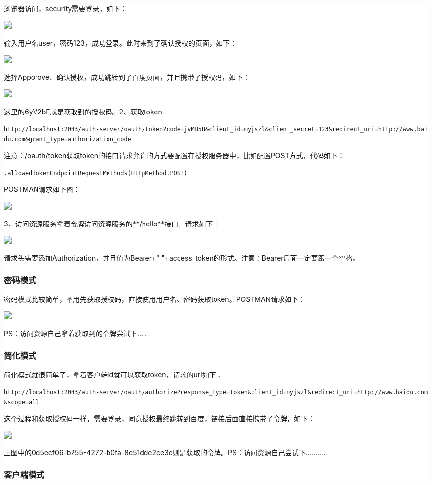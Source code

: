 浏览器访问，security需要登录，如下：

![](https://mmbiz.qpic.cn/mmbiz_png/19cc2hfD2rCpPJB83SvgzosiboTJxftAho7zkicykkZBuyCES6XcMOqKoW74Y9KLfytAZRD2r8YRqqzzY2D5XoEA/640?wx_fmt=png)

输入用户名user，密码123，成功登录。此时来到了确认授权的页面，如下：

![](https://mmbiz.qpic.cn/mmbiz_png/19cc2hfD2rCpPJB83SvgzosiboTJxftAhGVHWvJH2vwy5xXq8K1gbFG1TIofmGWQEPX2r2vic6CN89YMVKlP9gFQ/640?wx_fmt=png)

选择Apporove、确认授权，成功跳转到了百度页面，并且携带了授权码，如下：

![](https://mmbiz.qpic.cn/mmbiz_png/19cc2hfD2rCpPJB83SvgzosiboTJxftAhu4zr9QkXLWDa0TMLXbsjia2V3OqxEkOEBGaaHJibicTdSeDmfiaakVsdEA/640?wx_fmt=png)

这里的6yV2bF就是获取到的授权码。2、获取token

`http://localhost:2003/auth-server/oauth/token?code=jvMH5U&client_id=myjszl&client_secret=123&redirect_uri=http://www.baidu.com&grant_type=authorization_code  
`

注意：/oauth/token获取token的接口请求允许的方式要配置在授权服务器中，比如配置POST方式，代码如下：

`.allowedTokenEndpointRequestMethods(HttpMethod.POST)  
`

POSTMAN请求如下图：

![](https://mmbiz.qpic.cn/mmbiz_png/19cc2hfD2rCpPJB83SvgzosiboTJxftAhfqLCGB0bBcnibWULDnabW4YhK1xFSc8I9micmgDia1fxt2icPjbWtbmlKQ/640?wx_fmt=png)

3、访问资源服务拿着令牌访问资源服务的\*\*/hello\*\*接口，请求如下：

![](https://mmbiz.qpic.cn/mmbiz_png/19cc2hfD2rCpPJB83SvgzosiboTJxftAhK2VR78aWEPdUWt7jbOSCIEPbMlwia0gvnw9uoTen3JTooxqjWJAxMYQ/640?wx_fmt=png)

请求头需要添加Authorization，并且值为Bearer+" "+access\_token的形式。注意：Bearer后面一定要跟一个空格。

### 密码模式

密码模式比较简单，不用先获取授权码，直接使用用户名、密码获取token。POSTMAN请求如下：

![](https://mmbiz.qpic.cn/mmbiz_png/19cc2hfD2rCpPJB83SvgzosiboTJxftAhibYpSPiaYMBLpGOoPdcIWfzICcRDylxKNEfBP7OibmnZ85EpqGcr1O0jA/640?wx_fmt=png)

PS：访问资源自己拿着获取到的令牌尝试下.....

### 简化模式

简化模式就很简单了，拿着客户端id就可以获取token，请求的url如下：

`http://localhost:2003/auth-server/oauth/authorize?response_type=token&client_id=myjszl&redirect_uri=http://www.baidu.com&scope=all  
`

这个过程和获取授权码一样，需要登录，同意授权最终跳转到百度，链接后面直接携带了令牌，如下：

![](https://mmbiz.qpic.cn/mmbiz_png/19cc2hfD2rCpPJB83SvgzosiboTJxftAhBbiatq9wuaY30ATokEOR1OvibqMtFcHxIpDeb2hHGOYKx0fSYOKTMsmg/640?wx_fmt=png)

上图中的0d5ecf06-b255-4272-b0fa-8e51dde2ce3e则是获取的令牌。PS：访问资源自己尝试下..........

### 客户端模式
